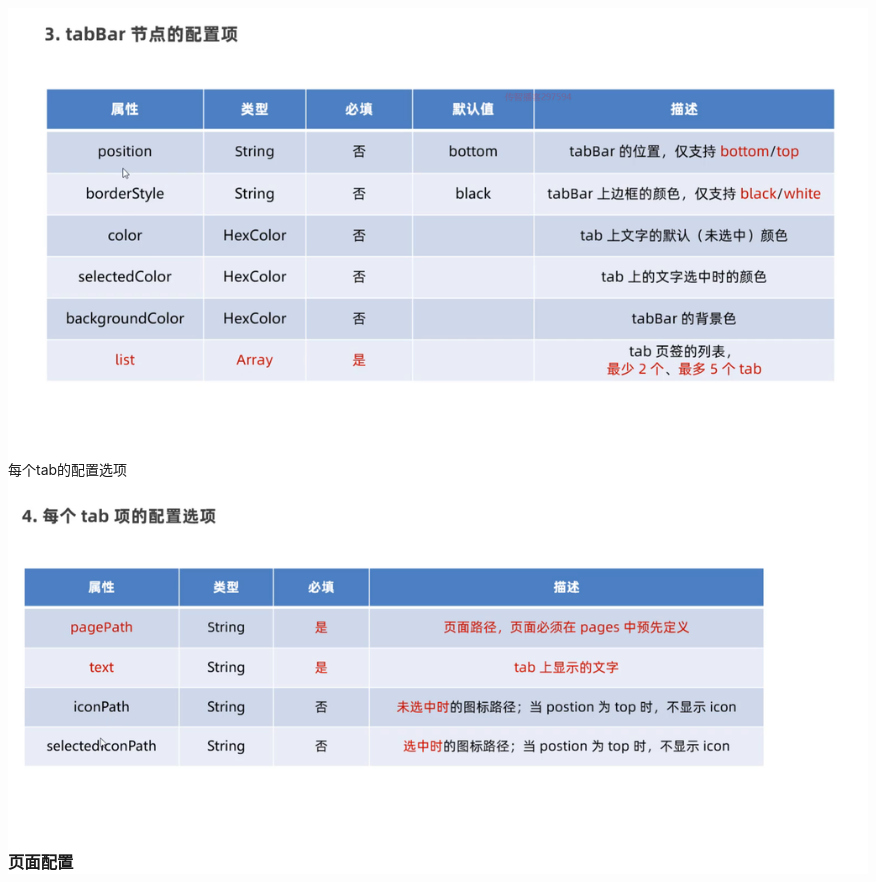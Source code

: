 ![image-20230222105718970](image/image-20230222105718970.png)

每个tab的配置选项

![image-20230222105829292](image/image-20230222105829292.png)



### 页面配置
